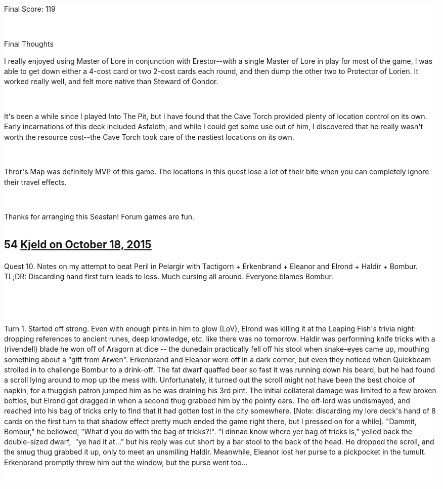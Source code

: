 Final Score: 119

 

Final Thoughts

I really enjoyed using Master of Lore in conjunction with Erestor--with a single Master of Lore in play for most of the game, I was able to get down either a 4-cost card or two 2-cost cards each round, and then dump the other two to Protector of Lorien. It worked really well, and felt more native than Steward of Gondor.

 

It's been a while since I played Into The Pit, but I have found that the Cave Torch provided plenty of location control on its own. Early incarnations of this deck included Asfaloth, and while I could get some use out of him, I discovered that he really wasn't worth the resource cost--the Cave Torch took care of the nastiest locations on its own.

 

Thror's Map was definitely MVP of this game. The locations in this quest lose a lot of their bite when you can completely ignore their travel effects.

 

Thanks for arranging this Seastan! Forum games are fun.

## 54 [Kjeld on October 18, 2015](https://community.fantasyflightgames.com/topic/190886-a-random-walk-to-mordor-1/?do=findComment&comment=1853960)

Quest 10. Notes on my attempt to beat Peril in Pelargir with Tactigorn + Erkenbrand + Eleanor and Elrond + Haldir + Bombur. TL;DR: Discarding hand first turn leads to loss. Much cursing all around. Everyone blames Bombur.

 

 

Turn 1. Started off strong. Even with enough pints in him to glow (LoV), Elrond was killing it at the Leaping Fish's trivia night: dropping references to ancient runes, deep knowledge, etc. like there was no tomorrow. Haldir was performing knife tricks with a (rivendell) blade he won off of Aragorn at dice -- the dunedain practically fell off his stool when snake-eyes came up, mouthing something about a "gift from Arwen". Erkenbrand and Eleanor were off in a dark corner, but even they noticed when Quickbeam strolled in to challenge Bombur to a drink-off. The fat dwarf quaffed beer so fast it was running down his beard, but he had found a scroll lying around to mop up the mess with. Unfortunately, it turned out the scroll might not have been the best choice of napkin, for a thuggish patron jumped him as he was draining his 3rd pint. The initial collateral damage was limited to a few broken bottles, but Elrond got dragged in when a second thug grabbed him by the pointy ears. The elf-lord was undismayed, and reached into his bag of tricks only to find that it had gotten lost in the city somewhere. [Note: discarding my lore deck's hand of 8 cards on the first turn to that shadow effect pretty much ended the game right there, but I pressed on for a while]. "Dammit, Bombur," he bellowed, "What'd you do with the bag of tricks?!". "I dinnae know where yer bag of tricks is," yelled back the double-sized dwarf,  "ye had it at…" but his reply was cut short by a bar stool to the back of the head. He dropped the scroll, and the smug thug grabbed it up, only to meet an unsmiling Haldir. Meanwhile, Eleanor lost her purse to a pickpocket in the tumult. Erkenbrand promptly threw him out the window, but the purse went too…

 
